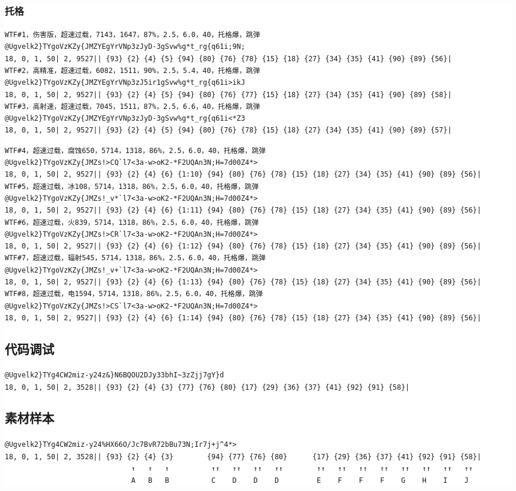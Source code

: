 ### 托格
```
WTF#1，伤害版，超速过载，7143，1647，87%，2.5，6.0，40，托格爆，跳弹
@Ugvelk2}TYgoVzKZy{JMZYEgYrVNp3zJyD-3gSvw%g*t_rg{q61i;9N;
18, 0, 1, 50| 2, 9527|| {93} {2} {4} {5} {94} {80} {76} {78} {15} {18} {27} {34} {35} {41} {90} {89} {56}|
WTF#2，高精准，超速过载，6082，1511，90%，2.5，5.4，40，托格爆，跳弹
@Ugvelk2}TYgoVzKZy{JMZYEgYrVNp3zJ5ir1gSvw%g*t_rg{q61i>ikJ
18, 0, 1, 50| 2, 9527|| {93} {2} {4} {5} {94} {80} {76} {77} {15} {18} {27} {34} {35} {41} {90} {89} {58}|
WTF#3，高射速，超速过载，7045，1511，87%，2.5，6.6，40，托格爆，跳弹
@Ugvelk2}TYgoVzKZy{JMZYEgYrVNp3zJyD-3gSvw%g*t_rg{q61i<*Z3
18, 0, 1, 50| 2, 9527|| {93} {2} {4} {5} {94} {80} {76} {78} {15} {18} {27} {34} {35} {41} {90} {89} {57}|
```
```
WTF#4，超速过载，腐蚀650，5714，1318，86%，2.5，6.0，40，托格爆，跳弹
@Ugvelk2}TYgoVzKZy{JMZs!>CQ`l7<3a-w>oK2-*F2UQAn3N;H=7d00Z4*>
18, 0, 1, 50| 2, 9527|| {93} {2} {4} {6} {1:10} {94} {80} {76} {78} {15} {18} {27} {34} {35} {41} {90} {89} {56}|
WTF#5，超速过载，冰108，5714，1318，86%，2.5，6.0，40，托格爆，跳弹
@Ugvelk2}TYgoVzKZy{JMZs!_v*`l7<3a-w>oK2-*F2UQAn3N;H=7d00Z4*>
18, 0, 1, 50| 2, 9527|| {93} {2} {4} {6} {1:11} {94} {80} {76} {78} {15} {18} {27} {34} {35} {41} {90} {89} {56}|
WTF#6，超速过载，火839，5714，1318，86%，2.5，6.0，40，托格爆，跳弹
@Ugvelk2}TYgoVzKZy{JMZs!>CR`l7<3a-w>oK2-*F2UQAn3N;H=7d00Z4*>
18, 0, 1, 50| 2, 9527|| {93} {2} {4} {6} {1:12} {94} {80} {76} {78} {15} {18} {27} {34} {35} {41} {90} {89} {56}|
WTF#7，超速过载，辐射545，5714，1318，86%，2.5，6.0，40，托格爆，跳弹
@Ugvelk2}TYgoVzKZy{JMZs!_v+`l7<3a-w>oK2-*F2UQAn3N;H=7d00Z4*>
18, 0, 1, 50| 2, 9527|| {93} {2} {4} {6} {1:13} {94} {80} {76} {78} {15} {18} {27} {34} {35} {41} {90} {89} {56}|
WTF#8，超速过载，电1594，5714，1318，86%，2.5，6.0，40，托格爆，跳弹
@Ugvelk2}TYgoVzKZy{JMZs!>CS`l7<3a-w>oK2-*F2UQAn3N;H=7d00Z4*>
18, 0, 1, 50| 2, 9527|| {93} {2} {4} {6} {1:14} {94} {80} {76} {78} {15} {18} {27} {34} {35} {41} {90} {89} {56}|
```

## 代码调试

```
@Ugvelk2}TYg4CW2miz-y24z&}N6BQOU2DJy33bhI~3zZjj7gY}d
18, 0, 1, 50| 2, 3528|| {93} {2} {4} {3} {77} {76} {80} {17} {29} {36} {37} {41} {92} {91} {58}|
```

## 素材样本

```
@Ugvelk2}TYg4CW2miz-y24%HX66O/Jc7BvR72bBu73N;Ir7j+j^4*>
18, 0, 1, 50| 2, 3528|| {93} {2} {4} {3}        {94} {77} {76} {80}      {17} {29} {36} {37} {41} {92} {91} {58}|
                              ↑   ↑   ↑          ↑↑   ↑↑   ↑↑   ↑↑        ↑↑   ↑↑   ↑↑   ↑↑   ↑↑   ↑↑   ↑↑   ↑↑
                              A   B   B          C    D    D    D         E    F    F    F    G    H    I    J
```
